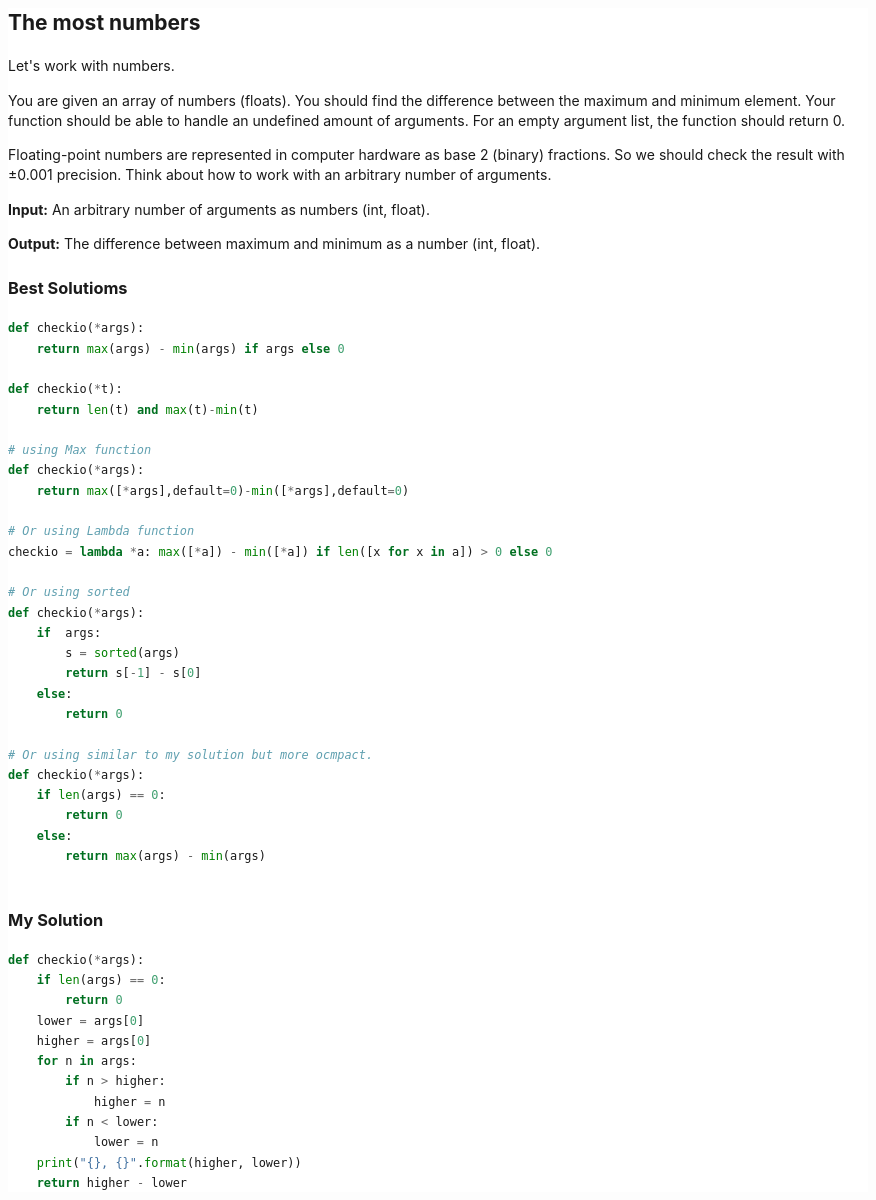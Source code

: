     
## The most numbers
Let's work with numbers.

You are given an array of numbers (floats). You should find the difference between the maximum and minimum element. Your function should be able to handle an undefined amount of arguments. For an empty argument list, the function should return 0.

Floating-point numbers are represented in computer hardware as base 2 (binary) fractions. So we should check the result with ±0.001 precision.
Think about how to work with an arbitrary number of arguments.

**Input:** An arbitrary number of arguments as numbers (int, float).

**Output:** The difference between maximum and minimum as a number (int, float).


### Best Solutioms
```` python
def checkio(*args):
    return max(args) - min(args) if args else 0
    
def checkio(*t):
    return len(t) and max(t)-min(t)

# using Max function
def checkio(*args):
    return max([*args],default=0)-min([*args],default=0)

# Or using Lambda function
checkio = lambda *a: max([*a]) - min([*a]) if len([x for x in a]) > 0 else 0

# Or using sorted
def checkio(*args):
    if  args:
        s = sorted(args)
        return s[-1] - s[0]
    else:
        return 0
        
# Or using similar to my solution but more ocmpact.
def checkio(*args):
    if len(args) == 0:
        return 0
    else:
        return max(args) - min(args)
        
````

### My Solution
```` python    
def checkio(*args):
    if len(args) == 0:
        return 0
    lower = args[0]
    higher = args[0]
    for n in args:
        if n > higher:
            higher = n
        if n < lower:
            lower = n
    print("{}, {}".format(higher, lower))
    return higher - lower    
````
